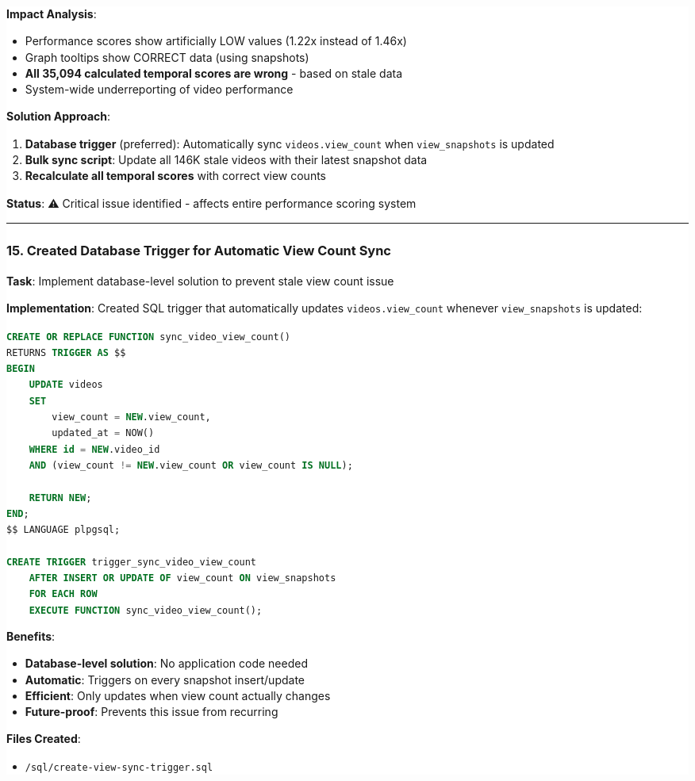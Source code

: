 **Impact Analysis**:
- Performance scores show artificially LOW values (1.22x instead of 1.46x)
- Graph tooltips show CORRECT data (using snapshots)
- **All 35,094 calculated temporal scores are wrong** - based on stale data
- System-wide underreporting of video performance

**Solution Approach**:
1. **Database trigger** (preferred): Automatically sync `videos.view_count` when `view_snapshots` is updated
2. **Bulk sync script**: Update all 146K stale videos with their latest snapshot data
3. **Recalculate all temporal scores** with correct view counts

**Status**: ⚠️ Critical issue identified - affects entire performance scoring system

---

### 15. Created Database Trigger for Automatic View Count Sync

**Task**: Implement database-level solution to prevent stale view count issue

**Implementation**:
Created SQL trigger that automatically updates `videos.view_count` whenever `view_snapshots` is updated:

```sql
CREATE OR REPLACE FUNCTION sync_video_view_count()
RETURNS TRIGGER AS $$
BEGIN
    UPDATE videos 
    SET 
        view_count = NEW.view_count,
        updated_at = NOW()
    WHERE id = NEW.video_id
    AND (view_count != NEW.view_count OR view_count IS NULL);
    
    RETURN NEW;
END;
$$ LANGUAGE plpgsql;

CREATE TRIGGER trigger_sync_video_view_count
    AFTER INSERT OR UPDATE OF view_count ON view_snapshots
    FOR EACH ROW
    EXECUTE FUNCTION sync_video_view_count();
```

**Benefits**:
- **Database-level solution**: No application code needed
- **Automatic**: Triggers on every snapshot insert/update
- **Efficient**: Only updates when view count actually changes
- **Future-proof**: Prevents this issue from recurring

**Files Created**:
- `/sql/create-view-sync-trigger.sql`
